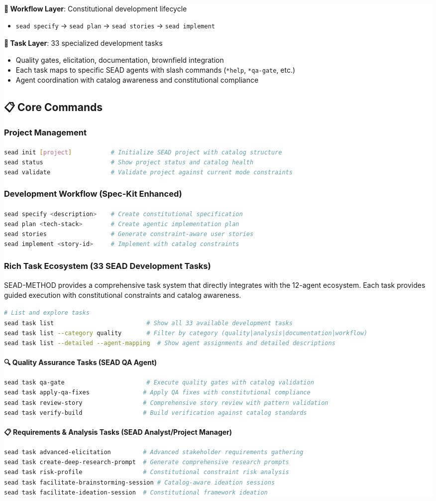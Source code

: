 **🔄 Workflow Layer**: Constitutional development lifecycle
- `sead specify` → `sead plan` → `sead stories` → `sead implement`

**🎯 Task Layer**: 33 specialized development tasks
- Quality gates, elicitation, documentation, brownfield integration
- Each task maps to specific SEAD agents with slash commands (`*help`, `*qa-gate`, etc.)
- Agent coordination with catalog awareness and constitutional compliance

## 📋 Core Commands

### Project Management
```bash
sead init [project]           # Initialize SEAD project with catalog structure
sead status                   # Show project status and catalog health
sead validate                 # Validate project against current mode constraints
```

### Development Workflow (Spec-Kit Enhanced)
```bash
sead specify <description>    # Create constitutional specification  
sead plan <tech-stack>        # Create agentic implementation plan
sead stories                  # Generate constraint-aware user stories
sead implement <story-id>     # Implement with catalog constraints
```

### Rich Task Ecosystem (33 SEAD Development Tasks)

SEAD-METHOD provides a comprehensive task system that directly integrates with the 12-agent ecosystem. Each task provides guided execution with constitutional constraints and catalog awareness.

```bash
# List and explore tasks
sead task list                          # Show all 33 available development tasks
sead task list --category quality       # Filter by category (quality|analysis|documentation|workflow)
sead task list --detailed --agent-mapping  # Show agent assignments and detailed descriptions
```

#### 🔍 Quality Assurance Tasks (SEAD QA Agent)
```bash
sead task qa-gate                       # Execute quality gates with catalog validation
sead task apply-qa-fixes               # Apply QA fixes with constitutional compliance  
sead task review-story                 # Comprehensive story review with pattern validation
sead task verify-build                 # Build verification against catalog standards
```

#### 📋 Requirements & Analysis Tasks (SEAD Analyst/Project Manager)
```bash
sead task advanced-elicitation         # Advanced stakeholder requirements gathering
sead task create-deep-research-prompt  # Generate comprehensive research prompts
sead task risk-profile                 # Constitutional constraint risk analysis  
sead task facilitate-brainstorming-session # Catalog-aware ideation sessions
sead task facilitate-ideation-session  # Constitutional framework ideation
```
